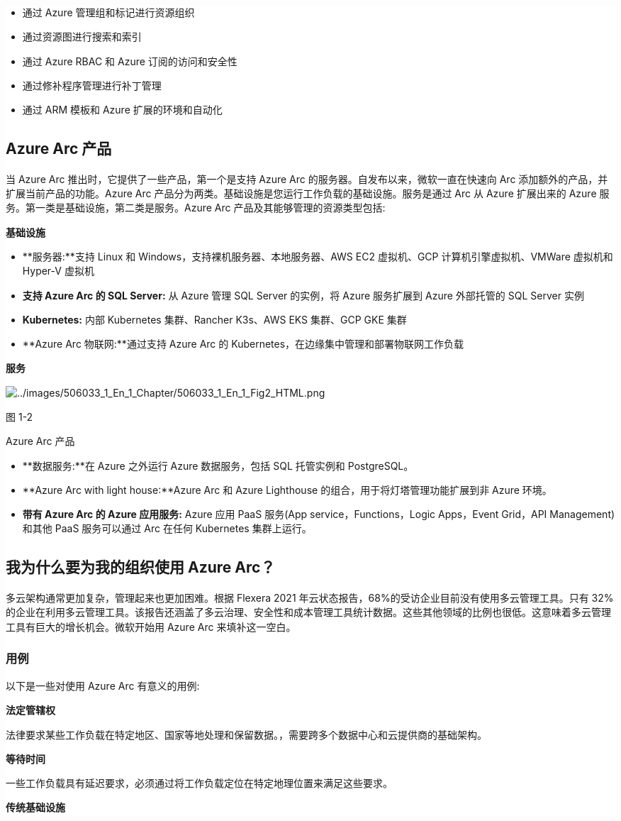 *   通过 Azure 管理组和标记进行资源组织

*   通过资源图进行搜索和索引

*   通过 Azure RBAC 和 Azure 订阅的访问和安全性

*   通过修补程序管理进行补丁管理

*   通过 ARM 模板和 Azure 扩展的环境和自动化

## Azure Arc 产品

当 Azure Arc 推出时，它提供了一些产品，第一个是支持 Azure Arc 的服务器。自发布以来，微软一直在快速向 Arc 添加额外的产品，并扩展当前产品的功能。Azure Arc 产品分为两类。基础设施是您运行工作负载的基础设施。服务是通过 Arc 从 Azure 扩展出来的 Azure 服务。第一类是基础设施，第二类是服务。Azure Arc 产品及其能够管理的资源类型包括:

**基础设施**

*   **服务器:**支持 Linux 和 Windows，支持裸机服务器、本地服务器、AWS EC2 虚拟机、GCP 计算机引擎虚拟机、VMWare 虚拟机和 Hyper-V 虚拟机

*   **支持 Azure Arc 的 SQL Server:** 从 Azure 管理 SQL Server 的实例，将 Azure 服务扩展到 Azure 外部托管的 SQL Server 实例

*   **Kubernetes:** 内部 Kubernetes 集群、Rancher K3s、AWS EKS 集群、GCP GKE 集群

*   **Azure Arc 物联网:**通过支持 Azure Arc 的 Kubernetes，在边缘集中管理和部署物联网工作负载

**服务**

![../images/506033_1_En_1_Chapter/506033_1_En_1_Fig2_HTML.png](../images/506033_1_En_1_Chapter/506033_1_En_1_Fig2_HTML.png)

图 1-2

Azure Arc 产品

*   **数据服务:**在 Azure 之外运行 Azure 数据服务，包括 SQL 托管实例和 PostgreSQL。

*   **Azure Arc with light house:**Azure Arc 和 Azure Lighthouse 的组合，用于将灯塔管理功能扩展到非 Azure 环境。

*   **带有 Azure Arc 的 Azure 应用服务:** Azure 应用 PaaS 服务(App service，Functions，Logic Apps，Event Grid，API Management)和其他 PaaS 服务可以通过 Arc 在任何 Kubernetes 集群上运行。

## 我为什么要为我的组织使用 Azure Arc？

多云架构通常更加复杂，管理起来也更加困难。根据 Flexera 2021 年云状态报告，68%的受访企业目前没有使用多云管理工具。只有 32%的企业在利用多云管理工具。该报告还涵盖了多云治理、安全性和成本管理工具统计数据。这些其他领域的比例也很低。这意味着多云管理工具有巨大的增长机会。微软开始用 Azure Arc 来填补这一空白。

### 用例

以下是一些对使用 Azure Arc 有意义的用例:

**法定管辖权**

法律要求某些工作负载在特定地区、国家等地处理和保留数据。，需要跨多个数据中心和云提供商的基础架构。

**等待时间**

一些工作负载具有延迟要求，必须通过将工作负载定位在特定地理位置来满足这些要求。

**传统基础设施**
